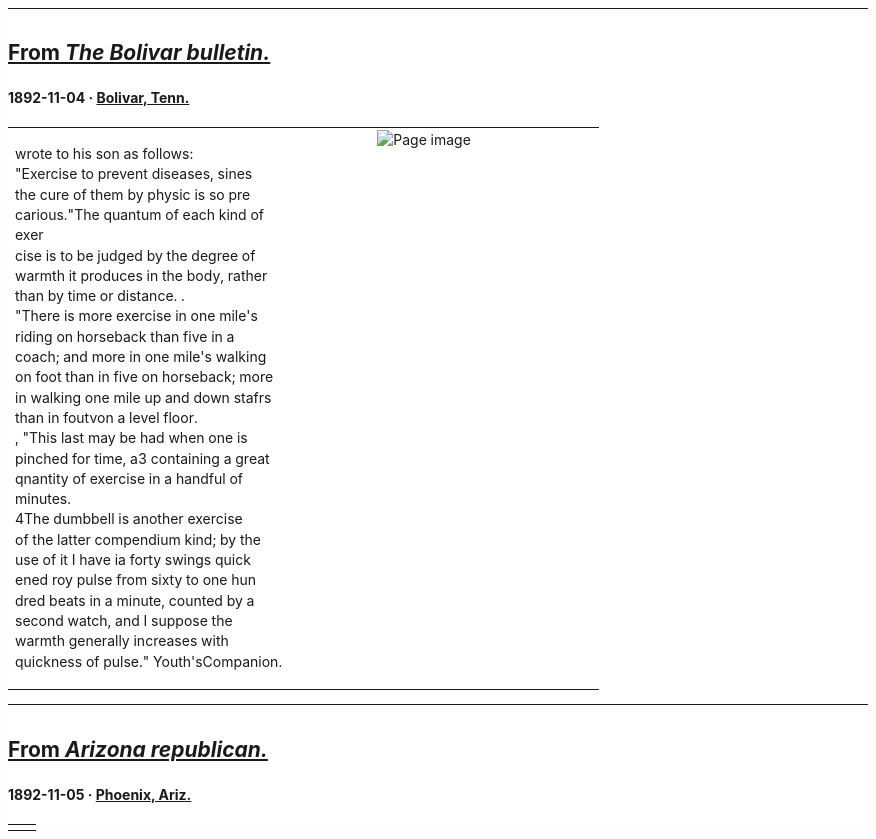 </tr></table>

---

## [From _The Bolivar bulletin._](https://chroniclingamerica.loc.gov/lccn/sn89058007/1892-11-04/ed-1/seq-1)

#### 1892-11-04 &middot; [Bolivar, Tenn.](http://dbpedia.org/resource/Bolivar%2C_Tennessee)

<table style="width: 100%;"><tr><td style="width: 50%">

  
wrote to his son as follows:  
&quot;Exercise to prevent diseases, sines  
the cure of them by physic is so pre­  
carious.&quot;The quantum of each kind of exer­  
cise is to be judged by the degree of  
warmth it produces in the body, rather  
than by time or distance. .  
&quot;There is more exercise in one mile&#x27;s  
riding on horseback than five in a  
coach; and more in one mile&#x27;s walking  
on foot than in five on horseback; more  
in walking one mile up and down stafrs  
than in foutvon a level floor.  
, &quot;This last may be had when one is  
pinched for time, a3 containing a great  
qnantity of exercise in a handful of  
minutes.  
4The dumbbell is another exercise  
of the latter compendium kind; by the  
use of it I have ia forty swings quick­  
ened roy pulse from sixty to one hun­  
dred beats in a minute, counted by a  
second watch, and I suppose the  
warmth generally increases with  
quickness of pulse.&quot; Youth&#x27;sCompanion.
</td><td style="width: 50%; max-height: 75%; margin: auto; display: block;">
<img alt="Page image" src="https://chroniclingamerica.loc.gov/iiif/2/tu_jimmy_ver02%2Fdata%2Fsn89058007%2F00296020473%2F1892110401%2F0542.jp2/pct:44.439930,83.285760,11.783828,13.045777/!600,600/0/default.jpg"/>
</td>
</tr></table>

---

## [From _Arizona republican._](https://chroniclingamerica.loc.gov/lccn/sn84020558/1892-11-05/ed-1/seq-5)

#### 1892-11-05 &middot; [Phoenix, Ariz.](http://dbpedia.org/resource/Phoenix%2C_Arizona)

<table style="width: 100%;"><tr><td style="width: 50%">

